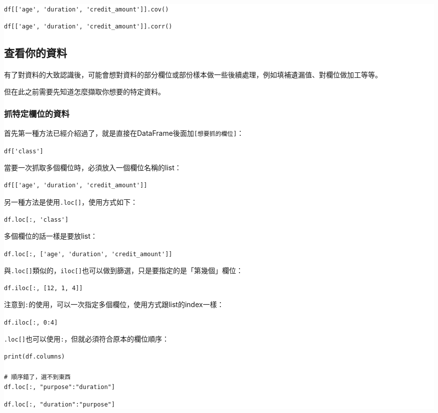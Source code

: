 ```{code-cell}
df[['age', 'duration', 'credit_amount']].cov()
```

```{code-cell}
df[['age', 'duration', 'credit_amount']].corr()
```

## 查看你的資料

有了對資料的大致認識後，可能會想對資料的部分欄位或部份樣本做一些後續處理，例如填補遺漏值、對欄位做加工等等。

但在此之前需要先知道怎麼擷取你想要的特定資料。

### 抓特定欄位的資料

首先第一種方法已經介紹過了，就是直接在DataFrame後面加```[想要抓的欄位]```：

```{code-cell}
df['class']
```

當要一次抓取多個欄位時，必須放入一個欄位名稱的list：

```{code-cell}
df[['age', 'duration', 'credit_amount']]
```

另一種方法是使用```.loc[]```，使用方式如下：

```{code-cell}
df.loc[:, 'class']
```

多個欄位的話一樣是要放list：

```{code-cell}
df.loc[:, ['age', 'duration', 'credit_amount']]
```

與```.loc[]```類似的，```iloc[]```也可以做到篩選，只是要指定的是「第幾個」欄位：

```{code-cell}
df.iloc[:, [12, 1, 4]]
```

注意到```:```的使用，可以一次指定多個欄位，使用方式跟list的index一樣：

```{code-cell}
df.iloc[:, 0:4]
```

```.loc[]```也可以使用```:```，但就必須符合原本的欄位順序：

```{code-cell}
print(df.columns)

# 順序錯了，選不到東西
df.loc[:, "purpose":"duration"]
```

```{code-cell}
df.loc[:, "duration":"purpose"]
```
